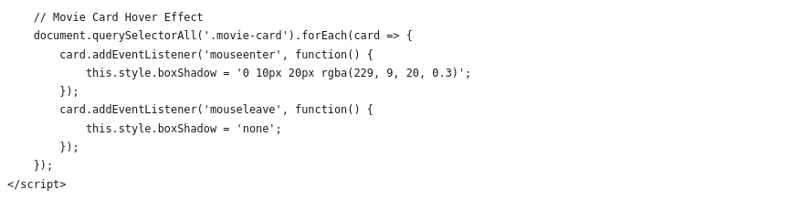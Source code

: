         // Movie Card Hover Effect
        document.querySelectorAll('.movie-card').forEach(card => {
            card.addEventListener('mouseenter', function() {
                this.style.boxShadow = '0 10px 20px rgba(229, 9, 20, 0.3)';
            });
            card.addEventListener('mouseleave', function() {
                this.style.boxShadow = 'none';
            });
        });
    </script>
</body>
</html>
